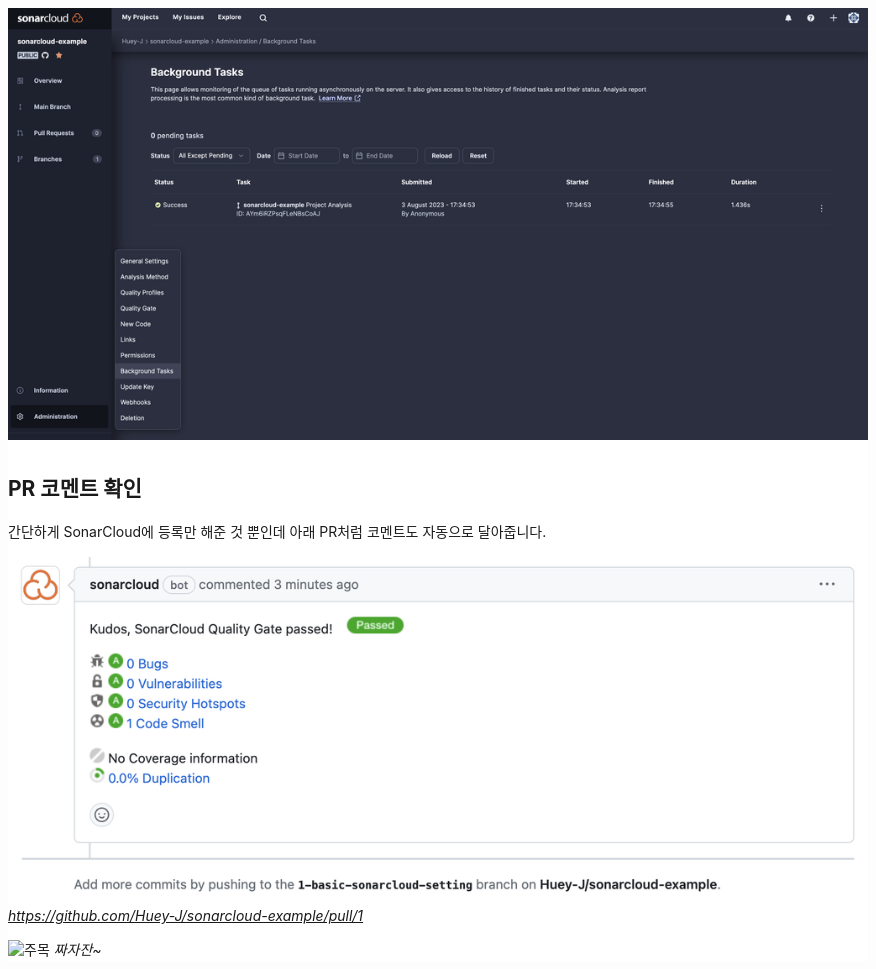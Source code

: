 ![first_background_task](/assets/img/2023-08-03/sonarcloud_first_background_task.png)

## PR 코멘트 확인

간단하게 SonarCloud에 등록만 해준 것 뿐인데 아래 PR처럼 코멘트도 자동으로 달아줍니다.

![first_pullrequest](/assets/img/2023-08-03/sonarcloud_first_pullrequest.png)
_https://github.com/Huey-J/sonarcloud-example/pull/1_

![주목](/assets/img/zzal/주목_움짤.gif)
_짜자잔~_
